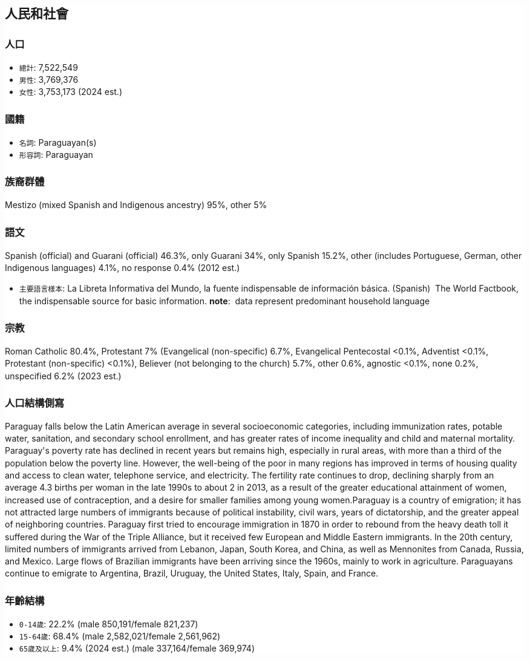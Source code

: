 ## 人民和社會

### 人口
- `總計`: 7,522,549
- `男性`: 3,769,376
- `女性`: 3,753,173 (2024 est.)

### 國籍
- `名詞`: Paraguayan(s)
- `形容詞`: Paraguayan

### 族裔群體
Mestizo (mixed Spanish and Indigenous ancestry) 95%, other 5%

### 語文
Spanish (official) and Guarani (official) 46.3%, only Guarani 34%, only Spanish 15.2%, other (includes Portuguese, German, other Indigenous languages) 4.1%, no response 0.4% (2012 est.)
- `主要語言樣本`: La Libreta Informativa del Mundo, la fuente indispensable de información básica. (Spanish)  The World Factbook, the indispensable source for basic information.
**note**:  data represent predominant household language

### 宗教
Roman Catholic 80.4%, Protestant 7% (Evangelical (non-specific) 6.7%, Evangelical Pentecostal <0.1%, Adventist <0.1%, Protestant (non-specific) <0.1%), Believer (not belonging to the church) 5.7%, other 0.6%, agnostic <0.1%, none 0.2%, unspecified 6.2% (2023 est.)

### 人口結構側寫
Paraguay falls below the Latin American average in several socioeconomic categories, including immunization rates, potable water, sanitation, and secondary school enrollment, and has greater rates of income inequality and child and maternal mortality. Paraguay's poverty rate has declined in recent years but remains high, especially in rural areas, with more than a third of the population below the poverty line. However, the well-being of the poor in many regions has improved in terms of housing quality and access to clean water, telephone service, and electricity. The fertility rate continues to drop, declining sharply from an average 4.3 births per woman in the late 1990s to about 2 in 2013, as a result of the greater educational attainment of women, increased use of contraception, and a desire for smaller families among young women.Paraguay is a country of emigration; it has not attracted large numbers of immigrants because of political instability, civil wars, years of dictatorship, and the greater appeal of neighboring countries. Paraguay first tried to encourage immigration in 1870 in order to rebound from the heavy death toll it suffered during the War of the Triple Alliance, but it received few European and Middle Eastern immigrants. In the 20th century, limited numbers of immigrants arrived from Lebanon, Japan, South Korea, and China, as well as Mennonites from Canada, Russia, and Mexico. Large flows of Brazilian immigrants have been arriving since the 1960s, mainly to work in agriculture. Paraguayans continue to emigrate to Argentina, Brazil, Uruguay, the United States, Italy, Spain, and France.

### 年齡結構
- `0-14歲`: 22.2% (male 850,191/female 821,237)
- `15-64歲`: 68.4% (male 2,582,021/female 2,561,962)
- `65歲及以上`: 9.4% (2024 est.) (male 337,164/female 369,974)
